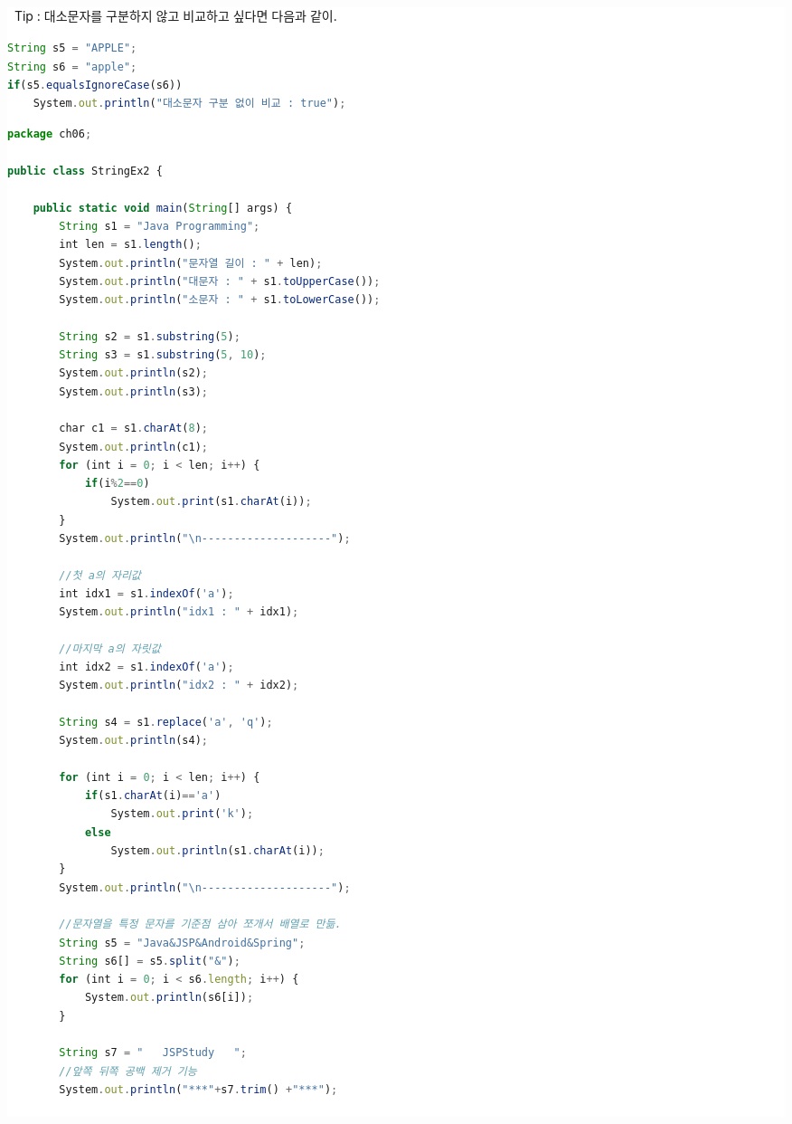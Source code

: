 
&nbsp; 
  Tip : 대소문자를 구분하지 않고 비교하고 싶다면 다음과 같이.
```jsx
String s5 = "APPLE";
String s6 = "apple";
if(s5.equalsIgnoreCase(s6))
	System.out.println("대소문자 구분 없이 비교 : true");
```

```jsx
package ch06;

public class StringEx2 {

	public static void main(String[] args) {
		String s1 = "Java Programming";
		int len = s1.length();
		System.out.println("문자열 길이 : " + len);
		System.out.println("대문자 : " + s1.toUpperCase());
		System.out.println("소문자 : " + s1.toLowerCase());
		
		String s2 = s1.substring(5);
		String s3 = s1.substring(5, 10);
		System.out.println(s2);
		System.out.println(s3);
		
		char c1 = s1.charAt(8);
		System.out.println(c1);
		for (int i = 0; i < len; i++) {
			if(i%2==0)
				System.out.print(s1.charAt(i));
		}
		System.out.println("\n--------------------");
		
		//첫 a의 자리값
		int idx1 = s1.indexOf('a');
		System.out.println("idx1 : " + idx1);
		
		//마지막 a의 자릿값
		int idx2 = s1.indexOf('a');
		System.out.println("idx2 : " + idx2);
		
		String s4 = s1.replace('a', 'q');
		System.out.println(s4);
		
		for (int i = 0; i < len; i++) {
			if(s1.charAt(i)=='a')
				System.out.print('k');
			else
				System.out.println(s1.charAt(i));
		}
		System.out.println("\n--------------------");
		
		//문자열을 특정 문자를 기준점 삼아 쪼개서 배열로 만듦.
		String s5 = "Java&JSP&Android&Spring";
		String s6[] = s5.split("&");
		for (int i = 0; i < s6.length; i++) {
			System.out.println(s6[i]);
		}
		
		String s7 = "   JSPStudy   ";
		//앞쪽 뒤쪽 공백 제거 기능
		System.out.println("***"+s7.trim() +"***");
		
```